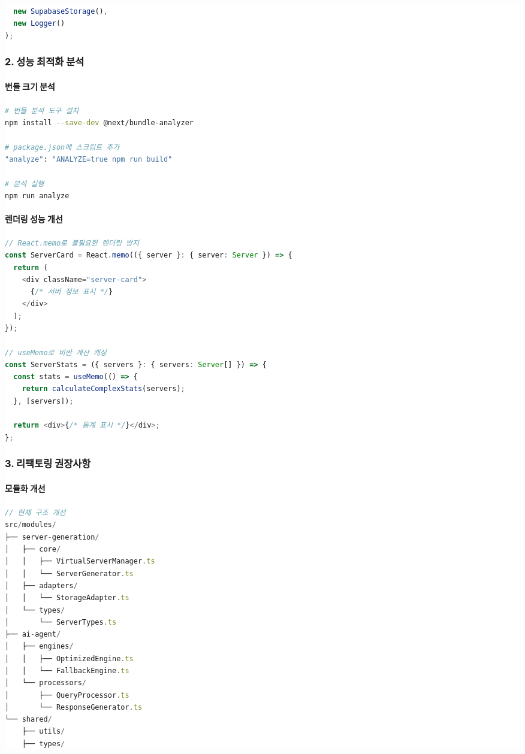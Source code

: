 ```typescript
  new SupabaseStorage(),
  new Logger()
);
```

### **2. 성능 최적화 분석**

#### **번들 크기 분석**
```bash
# 번들 분석 도구 설치
npm install --save-dev @next/bundle-analyzer

# package.json에 스크립트 추가
"analyze": "ANALYZE=true npm run build"

# 분석 실행
npm run analyze
```

#### **렌더링 성능 개선**
```typescript
// React.memo로 불필요한 렌더링 방지
const ServerCard = React.memo(({ server }: { server: Server }) => {
  return (
    <div className="server-card">
      {/* 서버 정보 표시 */}
    </div>
  );
});

// useMemo로 비싼 계산 캐싱
const ServerStats = ({ servers }: { servers: Server[] }) => {
  const stats = useMemo(() => {
    return calculateComplexStats(servers);
  }, [servers]);

  return <div>{/* 통계 표시 */}</div>;
};
```

### **3. 리팩토링 권장사항**

#### **모듈화 개선**
```typescript
// 현재 구조 개선
src/modules/
├── server-generation/
│   ├── core/
│   │   ├── VirtualServerManager.ts
│   │   └── ServerGenerator.ts
│   ├── adapters/
│   │   └── StorageAdapter.ts
│   └── types/
│       └── ServerTypes.ts
├── ai-agent/
│   ├── engines/
│   │   ├── OptimizedEngine.ts
│   │   └── FallbackEngine.ts
│   └── processors/
│       ├── QueryProcessor.ts
│       └── ResponseGenerator.ts
└── shared/
    ├── utils/
    ├── types/
```